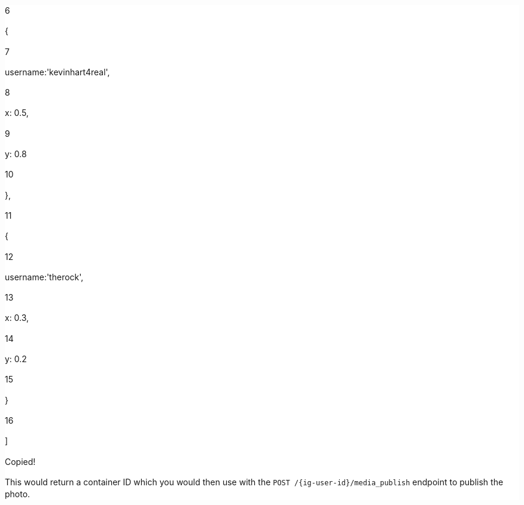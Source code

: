 6

<span data-key="03746d51d1b34fe9915a219432114eb9"><span data-offset-key="03746d51d1b34fe9915a219432114eb9:0"> {</span></span>

7

<span data-key="056b2528aabc49d0877bd19d658acd1c"><span data-offset-key="056b2528aabc49d0877bd19d658acd1c:0"> username:'kevinhart4real',</span></span>

8

<span data-key="91454539c7a44407a81857a0b22a4f92"><span data-offset-key="91454539c7a44407a81857a0b22a4f92:0"> x: 0.5,</span></span>

9

<span data-key="8eadc70950204080b050271e9ff8ca5d"><span data-offset-key="8eadc70950204080b050271e9ff8ca5d:0"> y: 0.8</span></span>

10

<span data-key="d22d8c8cd91d47ea885f6f4d06b8a0ff"><span data-offset-key="d22d8c8cd91d47ea885f6f4d06b8a0ff:0"> },</span></span>

11

<span data-key="931b0149db4342c5b0de713bf0403913"><span data-offset-key="931b0149db4342c5b0de713bf0403913:0"> {</span></span>

12

<span data-key="de600296f0d54b37886d07d3ee9681c1"><span data-offset-key="de600296f0d54b37886d07d3ee9681c1:0"> username:'therock',</span></span>

13

<span data-key="7a3a0accd6bf426f9b9d95a8926401f7"><span data-offset-key="7a3a0accd6bf426f9b9d95a8926401f7:0"> x: 0.3,</span></span>

14

<span data-key="1de44570d6f4408da3ac436eba204ccd"><span data-offset-key="1de44570d6f4408da3ac436eba204ccd:0"> y: 0.2</span></span>

15

<span data-key="1cc9d503df924b369dfca863f993a955"><span data-offset-key="1cc9d503df924b369dfca863f993a955:0"> }</span></span>

16

<span data-key="dc7a716a1e70459886f8641f2daa9682"><span data-offset-key="dc7a716a1e70459886f8641f2daa9682:0"> \]</span></span>

Copied!

<span data-key="4e9914ecdcdb4fabb3f47b4a280aa30d"><span data-offset-key="4e9914ecdcdb4fabb3f47b4a280aa30d:0">This would return a container ID which you would then use with the </span>`POST /{ig-user-id}/media_publish`<span data-offset-key="4e9914ecdcdb4fabb3f47b4a280aa30d:2"> endpoint to publish the photo.</span></span>
